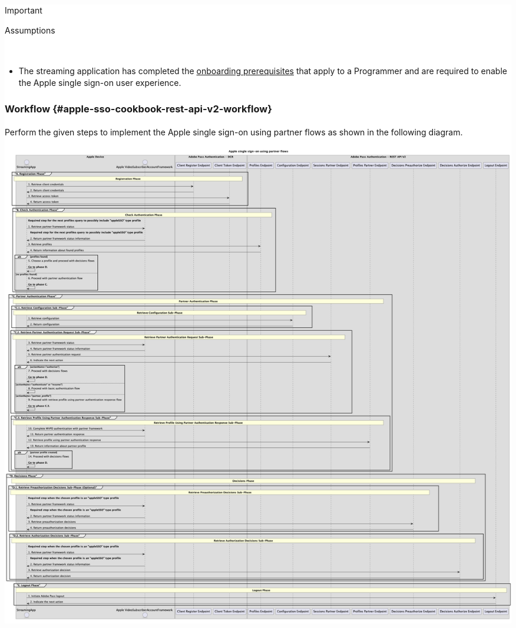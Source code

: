 >[!IMPORTANT]
>
> Assumptions
>
> <br/>
>
> * The streaming application has completed the [onboarding prerequisites](/help/authentication/single-sign-on/partner-single-sign-on/apple-single-sign-on/apple-sso-overview.md#apple-sso-prerequisites-programmer) that apply to a Programmer and are required to enable the Apple single sign-on user experience. 

### Workflow {#apple-sso-cookbook-rest-api-v2-workflow}

Perform the given steps to implement the Apple single sign-on using partner flows as shown in the following diagram.

![Apple single sign-on using partner flows](/help/authentication/assets/rest-api-v2/flows/single-sign-on-access-flows/rest-api-v2-apple-single-sign-on-using-partner-flows.png)
